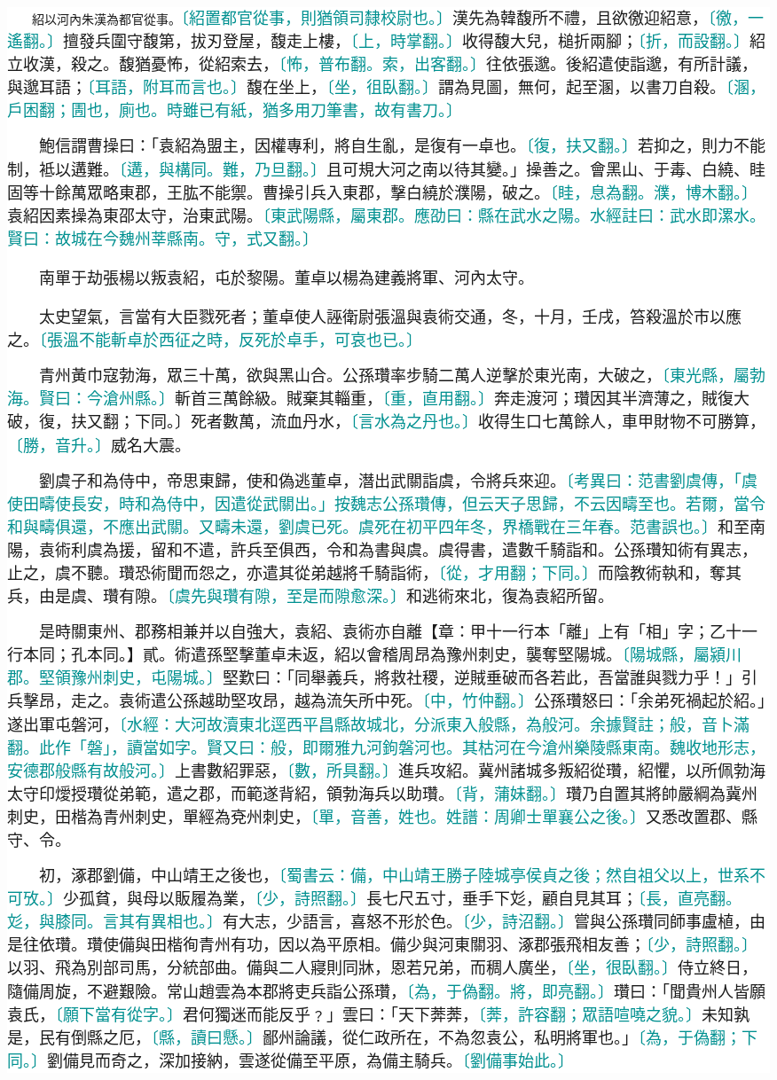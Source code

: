  　　紹以河內朱漢為都官從事。</font><font size=4px color="#009090"><font size=4px>〔紹置都官從事，則猶領司隸校尉也。〕</font></font><font size=4px>漢先為韓馥所不禮，且欲徼迎紹意，</font><font size=4px color="#009090"><font size=4px>〔徼，一遙翻。〕</font></font><font size=4px>擅發兵圍守馥第，拔刃登屋，馥走上樓，</font><font size=4px color="#009090"><font size=4px>〔上，時掌翻。〕</font></font><font size=4px>收得馥大兒，槌折兩腳；</font><font size=4px color="#009090"><font size=4px>〔折，而設翻。〕</font></font><font size=4px>紹立收漢，殺之。馥猶憂怖，從紹索去，</font><font size=4px color="#009090"><font size=4px>〔怖，普布翻。索，出客翻。〕</font></font><font size=4px>往依張邈。後紹遣使詣邈，有所計議，與邈耳語；</font><font size=4px color="#009090"><font size=4px>〔耳語，附耳而言也。〕</font></font><font size=4px>馥在坐上，</font><font size=4px color="#009090"><font size=4px>〔坐，徂臥翻。〕</font></font><font size=4px>謂為見圖，無何，起至溷，以書刀自殺。</font><font size=4px color="#009090"><font size=4px>〔溷，戶困翻；圊也，廁也。時雖已有紙，猶多用刀筆書，故有書刀。〕</font></font><font size=4px>

 　　鮑信謂曹操曰：「袁紹為盟主，因權專利，將自生亂，是復有一卓也。</font><font size=4px color="#009090"><font size=4px>〔復，扶又翻。〕</font></font><font size=4px>若抑之，則力不能制，袛以遘難。</font><font size=4px color="#009090"><font size=4px>〔遘，與構同。難，乃旦翻。〕</font></font><font size=4px>且可規大河之南以待其變。」操善之。會黑山、于毒、白繞、眭固等十餘萬眾略東郡，王肱不能禦。曹操引兵入東郡，擊白繞於濮陽，破之。</font><font size=4px color="#009090"><font size=4px>〔眭，息為翻。濮，博木翻。〕</font></font><font size=4px>袁紹因素操為東邵太守，治東武陽。</font><font size=4px color="#009090"><font size=4px>〔東武陽縣，屬東郡。應劭曰：縣在武水之陽。水經註曰：武水即漯水。賢曰：故城在今魏州莘縣南。守，式又翻。〕</font></font><font size=4px>

 　　南單于劫張楊以叛袁紹，屯於黎陽。董卓以楊為建義將軍、河內太守。

 　　太史望氣，言當有大臣戮死者；董卓使人誣衛尉張溫與袁術交通，冬，十月，壬戌，笞殺溫於市以應之。</font><font size=4px color="#009090"><font size=4px>〔張溫不能斬卓於西征之時，反死於卓手，可哀也已。〕</font></font><font size=4px>

 　　青州黃巾寇勃海，眾三十萬，欲與黑山合。公孫瓚率步騎二萬人逆擊於東光南，大破之，</font><font size=4px color="#009090"><font size=4px>〔東光縣，屬勃海。賢曰：今滄州縣。〕</font></font><font size=4px>斬首三萬餘級。賊棄其輜重，</font><font size=4px color="#009090"><font size=4px>〔重，直用翻。〕</font></font><font size=4px>奔走渡河；瓚因其半濟薄之，賊復大破，復，扶又翻；下同。〕死者數萬，流血丹水，</font><font size=4px color="#009090"><font size=4px>〔言水為之丹也。〕</font></font><font size=4px>收得生口七萬餘人，車甲財物不可勝算，</font><font size=4px color="#009090"><font size=4px>〔勝，音升。〕</font></font><font size=4px>威名大震。

 　　劉虞子和為侍中，帝思東歸，使和偽逃董卓，潛出武關詣虞，令將兵來迎。</font><font size=4px color="#009090"><font size=4px>〔考異曰：范書劉虞傳，「虞使田疇使長安，時和為侍中，因遣從武關出。」按魏志公孫瓚傳，但云天子思歸，不云因疇至也。若爾，當令和與疇俱還，不應出武關。又疇未還，劉虞已死。虞死在初平四年冬，界橋戰在三年春。范書誤也。〕</font></font><font size=4px>和至南陽，袁術利虞為援，留和不遣，許兵至俱西，令和為書與虞。虞得書，遣數千騎詣和。公孫瓚知術有異志，止之，虞不聽。瓚恐術聞而怨之，亦遣其從弟越將千騎詣術，</font><font size=4px color="#009090"><font size=4px>〔從，才用翻；下同。〕</font></font><font size=4px>而陰教術執和，奪其兵，由是虞、瓚有隙。</font><font size=4px color="#009090"><font size=4px>〔虞先與瓚有隙，至是而隙愈深。〕</font></font><font size=4px>和逃術來北，復為袁紹所留。

 　　是時關東州、郡務相兼并以自強大，袁紹、袁術亦自離</font><span class="h"><font size=4px>【章：甲十一行本「離」上有「相」字；乙十一行本同；孔本同。】</font></font><font size=4px>貳。術遣孫堅擊董卓未返，紹以會稽周昂為豫州刺史，襲奪堅陽城。</font><font size=4px color="#009090"><font size=4px>〔陽城縣，屬潁川郡。堅領豫州刺史，屯陽城。〕</font></font><font size=4px>堅歎曰：「同舉義兵，將救社稷，逆賊垂破而各若此，吾當誰與戮力乎！」引兵擊昂，走之。袁術遣公孫越助堅攻昂，越為流矢所中死。</font><font size=4px color="#009090"><font size=4px>〔中，竹仲翻。〕</font></font><font size=4px>公孫瓚怒曰：「余弟死禍起於紹。」遂出軍屯磐河，</font><font size=4px color="#009090"><font size=4px>〔水經：大河故瀆東北逕西平昌縣故城北，分派東入般縣，為般河。余據賢註；般，音卜滿翻。此作「磐」，讀當如字。賢又曰：般，即爾雅九河鉤磐河也。其枯河在今滄州樂陵縣東南。魏收地形志，安德郡般縣有故般河。〕</font></font><font size=4px>上書數紹罪惡，</font><font size=4px color="#009090"><font size=4px>〔數，所具翻。〕</font></font><font size=4px>進兵攻紹。冀州諸城多叛紹從瓚，紹懼，以所佩勃海太守印燰授瓚從弟範，遣之郡，而範遂背紹，領勃海兵以助瓚。</font><font size=4px color="#009090"><font size=4px>〔背，蒲妹翻。〕</font></font><font size=4px>瓚乃自置其將帥嚴綱為冀州刺史，田楷為青州刺史，單經為兗州刺史，</font><font size=4px color="#009090"><font size=4px>〔單，音善，姓也。姓譜：周卿士單襄公之後。〕</font></font><font size=4px>又悉改置郡、縣守、令。

 　　初，涿郡劉備，中山靖王之後也，</font><font size=4px color="#009090"><font size=4px>〔蜀書云：備，中山靖王勝子陸城亭侯貞之後；然自祖父以上，世系不可攷。〕</font></font><font size=4px>少孤貧，與母以販履為業，</font><font size=4px color="#009090"><font size=4px>〔少，詩照翻。〕</font></font><font size=4px>長七尺五寸，垂手下彣，顧自見其耳；</font><font size=4px color="#009090"><font size=4px>〔長，直亮翻。彣，與膝同。言其有異相也。〕</font></font><font size=4px>有大志，少語言，喜怒不形於色。</font><font size=4px color="#009090"><font size=4px>〔少，詩沼翻。〕</font></font><font size=4px>嘗與公孫瓚同師事盧植，由是往依瓚。瓚使備與田楷徇青州有功，因以為平原相。備少與河東關羽、涿郡張飛相友善；</font><font size=4px color="#009090"><font size=4px>〔少，詩照翻。〕</font></font><font size=4px>以羽、飛為別部司馬，分統部曲。備與二人寢則同牀，恩若兄弟，而稠人廣坐，</font><font size=4px color="#009090"><font size=4px>〔坐，很臥翻。〕</font></font><font size=4px>侍立終日，隨備周旋，不避艱險。常山趙雲為本郡將吏兵詣公孫瓚，</font><font size=4px color="#009090"><font size=4px>〔為，于偽翻。將，即亮翻。〕</font></font><font size=4px>瓚曰：「聞貴州人皆願袁氏，</font><font size=4px color="#009090"><font size=4px>〔願下當有從字。〕</font></font><font size=4px>君何獨迷而能反乎﹖」雲曰：「天下莾莾，</font><font size=4px color="#009090"><font size=4px>〔莾，許容翻；眾語喧嘵之貌。〕</font></font><font size=4px>未知孰是，民有倒縣之厄，</font><font size=4px color="#009090"><font size=4px>〔縣，讀曰懸。〕</font></font><font size=4px>鄙州論議，從仁政所在，不為忽袁公，私明將軍也。」</font><font size=4px color="#009090"><font size=4px>〔為，于偽翻；下同。〕</font></font><font size=4px>劉備見而奇之，深加接納，雲遂從備至平原，為備主騎兵。</font><font size=4px color="#009090"><font size=4px>〔劉備事始此。〕</font></font><font size=4px>
